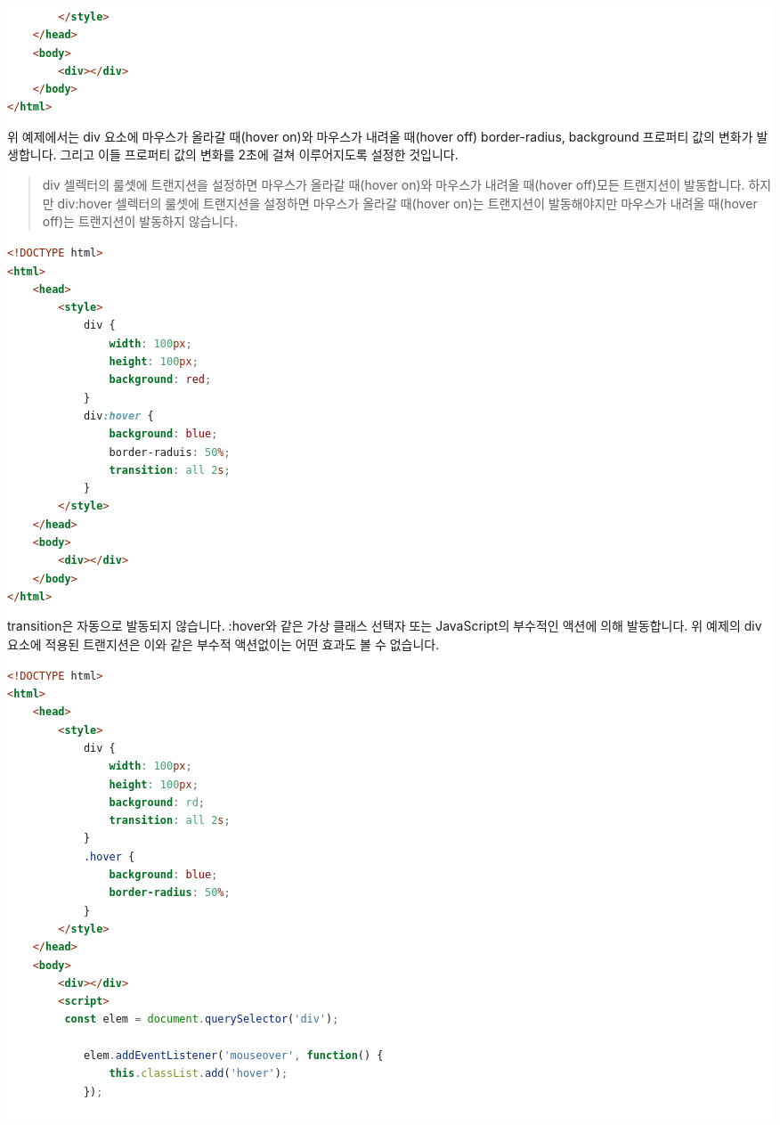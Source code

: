    ```html
           </style>
       </head>
       <body>
           <div></div>
       </body>
   </html>
   ```
   
   위 예제에서는 div 요소에 마우스가 올라갈 때(hover on)와 마우스가 내려올 때(hover off) border-radius, background 프로퍼티 값의 변화가 발생합니다. 그리고 이들 프로퍼티 값의 변화를 2초에 걸쳐 이루어지도록 설정한 것입니다.
   
   > div 셀렉터의 룰셋에 트랜지션을 설정하면 마우스가 올라갈 때(hover on)와 마우스가 내려올 때(hover off)모든 트랜지션이 발동합니다. 하지만 div:hover 셀렉터의 룰셋에 트랜지션을 설정하면 마우스가 올라갈 때(hover on)는 트랜지션이 발동해야지만 마우스가 내려올 때(hover off)는 트랜지션이 발동하지 않습니다.
   
   ```html
   <!DOCTYPE html>
   <html>
       <head>
           <style>
               div {
                   width: 100px;
                   height: 100px;
                   background: red;
               }
               div:hover {
                   background: blue;
                   border-raduis: 50%;
                   transition: all 2s;
               }
           </style>
       </head>
       <body>
           <div></div>
       </body>
   </html>
   ```
   
   transition은 자동으로 발동되지 않습니다. :hover와 같은 가상 클래스 선택자 또는 JavaScript의 부수적인 액션에 의해 발동합니다. 위 예제의 div 요소에 적용된 트랜지션은 이와 같은 부수적 액션없이는 어떤 효과도 볼 수 없습니다.
   
   ```html
   <!DOCTYPE html>
   <html>
       <head>
           <style>
               div {
                   width: 100px;
                   height: 100px;
                   background: rd;
                   transition: all 2s;
               }
               .hover {
                   background: blue;
                   border-radius: 50%;
               }
           </style>
       </head>
       <body>
           <div></div>
           <script>
           	const elem = document.querySelector('div');
               
               elem.addEventListener('mouseover', function() {
                   this.classList.add('hover');
               });
               
   ```